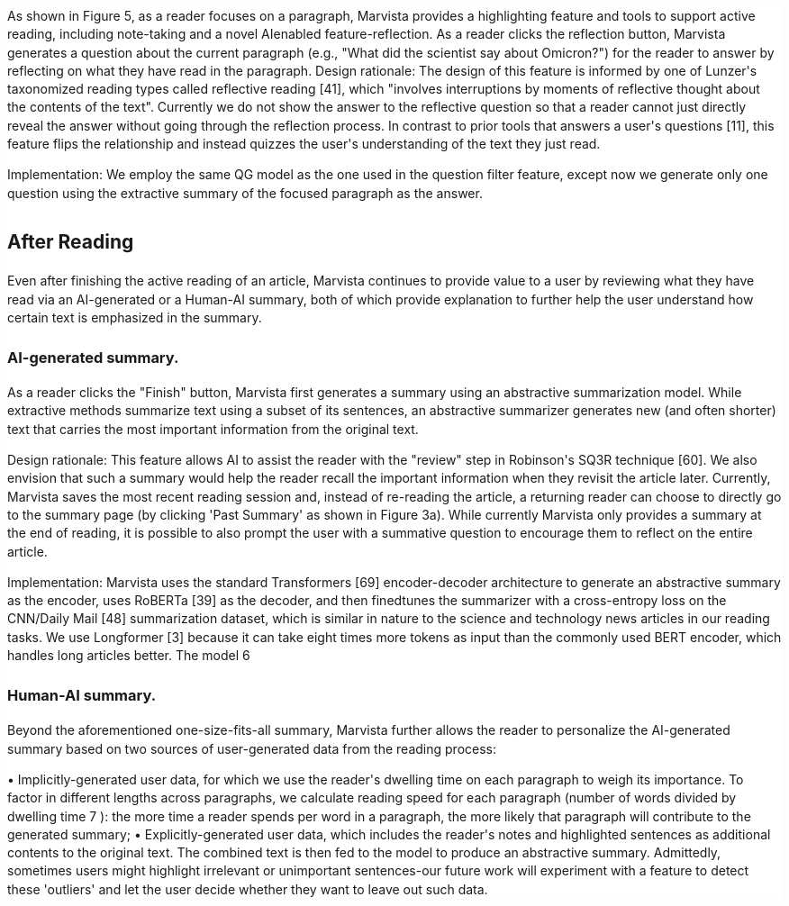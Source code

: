 As shown in Figure 5, as a reader focuses on a paragraph, Marvista provides a highlighting feature and tools to support active reading, including note-taking and a novel AIenabled feature-reflection. As a reader clicks the reflection button, Marvista generates a question about the current paragraph (e.g., "What did the scientist say about Omicron?") for the reader to answer by reflecting on what they have read in the paragraph. Design rationale: The design of this feature is informed by one of Lunzer's taxonomized reading types called reflective reading [41], which "involves interruptions by moments of reflective thought about the contents of the text". Currently we do not show the answer to the reflective question so that a reader cannot just directly reveal the answer without going through the reflection process. In contrast to prior tools that answers a user's questions [11], this feature flips the relationship and instead quizzes the user's understanding of the text they just read.

Implementation: We employ the same QG model as the one used in the question filter feature, except now we generate only one question using the extractive summary of the focused paragraph as the answer.

## After Reading

Even after finishing the active reading of an article, Marvista continues to provide value to a user by reviewing what they have read via an AI-generated or a Human-AI summary, both of which provide explanation to further help the user understand how certain text is emphasized in the summary.

### AI-generated summary.

As a reader clicks the "Finish" button, Marvista first generates a summary using an abstractive summarization model. While extractive methods summarize text using a subset of its sentences, an abstractive summarizer generates new (and often shorter) text that carries the most important information from the original text.

Design rationale: This feature allows AI to assist the reader with the "review" step in Robinson's SQ3R technique [60]. We also envision that such a summary would help the reader recall the important information when they revisit the article later. Currently, Marvista saves the most recent reading session and, instead of re-reading the article, a returning reader can choose to directly go to the summary page (by clicking 'Past Summary' as shown in Figure 3a). While currently Marvista only provides a summary at the end of reading, it is possible to also prompt the user with a summative question to encourage them to reflect on the entire article.

Implementation: Marvista uses the standard Transformers [69] encoder-decoder architecture to generate an abstractive summary as the encoder, uses RoBERTa [39] as the decoder, and then finedtunes the summarizer with a cross-entropy loss on the CNN/Daily Mail [48] summarization dataset, which is similar in nature to the science and technology news articles in our reading tasks. We use Longformer [3] because it can take eight times more tokens as input than the commonly used BERT encoder, which handles long articles better. The model 6 

### Human-AI summary.

Beyond the aforementioned one-size-fits-all summary, Marvista further allows the reader to personalize the AI-generated summary based on two sources of user-generated data from the reading process:

• Implicitly-generated user data, for which we use the reader's dwelling time on each paragraph to weigh its importance. To factor in different lengths across paragraphs, we calculate reading speed for each paragraph (number of words divided by dwelling time 7 ): the more time a reader spends per word in a paragraph, the more likely that paragraph will contribute to the generated summary; • Explicitly-generated user data, which includes the reader's notes and highlighted sentences as additional contents to the original text. The combined text is then fed to the model to produce an abstractive summary. Admittedly, sometimes users might highlight irrelevant or unimportant sentences-our future work will experiment with a feature to detect these 'outliers' and let the user decide whether they want to leave out such data.
